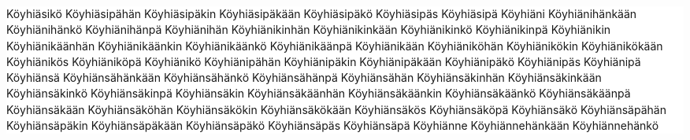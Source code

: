 Köyhiäsikö
Köyhiäsipähän
Köyhiäsipäkin
Köyhiäsipäkään
Köyhiäsipäkö
Köyhiäsipäs
Köyhiäsipä
Köyhiäni
Köyhiänihänkään
Köyhiänihänkö
Köyhiänihänpä
Köyhiänihän
Köyhiänikinhän
Köyhiänikinkään
Köyhiänikinkö
Köyhiänikinpä
Köyhiänikin
Köyhiänikäänhän
Köyhiänikäänkin
Köyhiänikäänkö
Köyhiänikäänpä
Köyhiänikään
Köyhiäniköhän
Köyhiänikökin
Köyhiänikökään
Köyhiänikös
Köyhiäniköpä
Köyhiänikö
Köyhiänipähän
Köyhiänipäkin
Köyhiänipäkään
Köyhiänipäkö
Köyhiänipäs
Köyhiänipä
Köyhiänsä
Köyhiänsähänkään
Köyhiänsähänkö
Köyhiänsähänpä
Köyhiänsähän
Köyhiänsäkinhän
Köyhiänsäkinkään
Köyhiänsäkinkö
Köyhiänsäkinpä
Köyhiänsäkin
Köyhiänsäkäänhän
Köyhiänsäkäänkin
Köyhiänsäkäänkö
Köyhiänsäkäänpä
Köyhiänsäkään
Köyhiänsäköhän
Köyhiänsäkökin
Köyhiänsäkökään
Köyhiänsäkös
Köyhiänsäköpä
Köyhiänsäkö
Köyhiänsäpähän
Köyhiänsäpäkin
Köyhiänsäpäkään
Köyhiänsäpäkö
Köyhiänsäpäs
Köyhiänsäpä
Köyhiänne
Köyhiännehänkään
Köyhiännehänkö